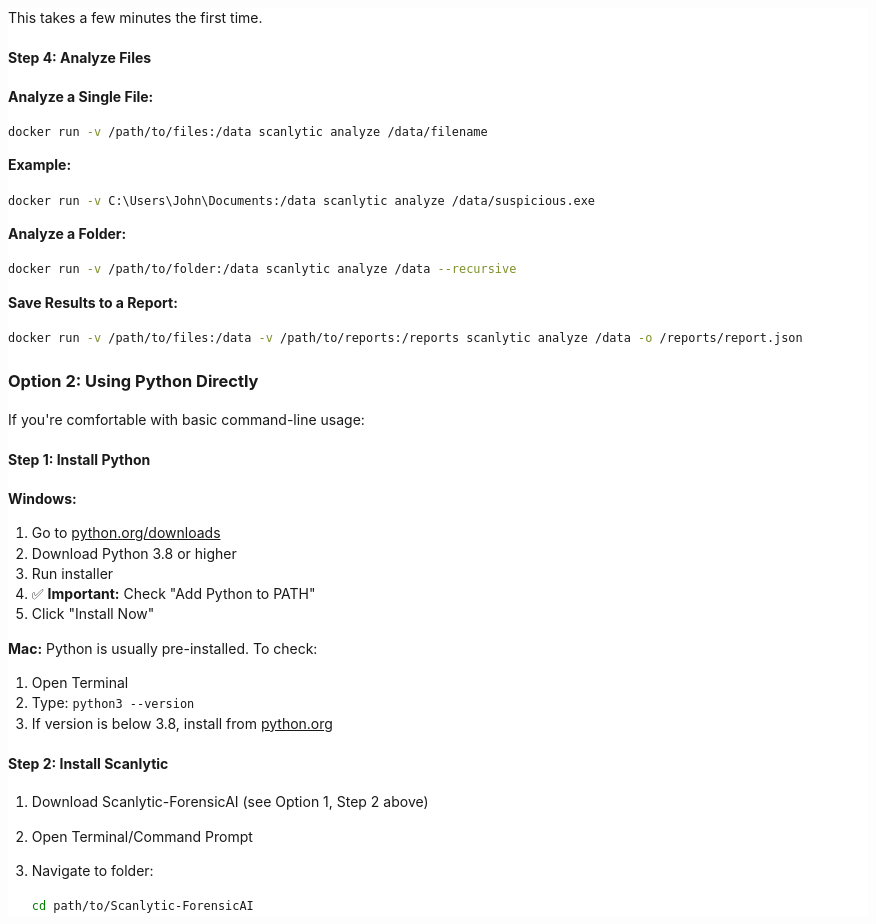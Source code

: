    This takes a few minutes the first time.

#### Step 4: Analyze Files

**Analyze a Single File:**

```bash
docker run -v /path/to/files:/data scanlytic analyze /data/filename
```

**Example:**

```bash
docker run -v C:\Users\John\Documents:/data scanlytic analyze /data/suspicious.exe
```

**Analyze a Folder:**

```bash
docker run -v /path/to/folder:/data scanlytic analyze /data --recursive
```

**Save Results to a Report:**

```bash
docker run -v /path/to/files:/data -v /path/to/reports:/reports scanlytic analyze /data -o /reports/report.json
```

### Option 2: Using Python Directly

If you're comfortable with basic command-line usage:

#### Step 1: Install Python

**Windows:**

1. Go to [python.org/downloads](https://www.python.org/downloads/)
2. Download Python 3.8 or higher
3. Run installer
4. ✅ **Important:** Check "Add Python to PATH"
5. Click "Install Now"

**Mac:**
Python is usually pre-installed. To check:

1. Open Terminal
2. Type: `python3 --version`
3. If version is below 3.8, install from [python.org](https://www.python.org/downloads/)

#### Step 2: Install Scanlytic

1. Download Scanlytic-ForensicAI (see Option 1, Step 2 above)
2. Open Terminal/Command Prompt
3. Navigate to folder:

   ```bash
   cd path/to/Scanlytic-ForensicAI
   ```
